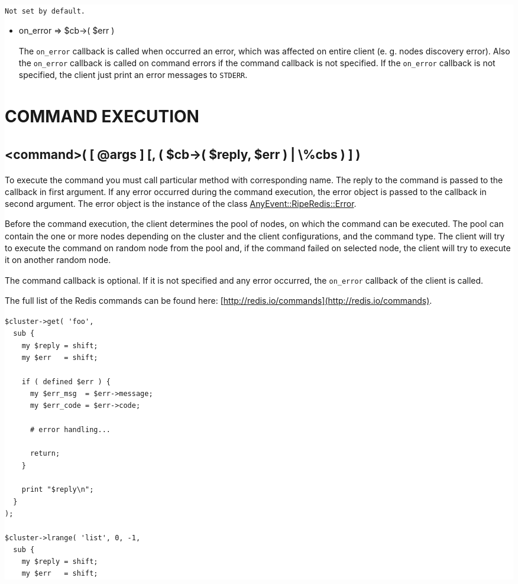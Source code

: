     Not set by default.

- on\_error => $cb->( $err )

    The `on_error` callback is called when occurred an error, which was affected
    on entire client (e. g. nodes discovery error). Also the `on_error` callback is
    called on command errors if the command callback is not specified. If the
    `on_error` callback is not specified, the client just print an error messages
    to `STDERR`.

# COMMAND EXECUTION

## &lt;command>( \[ @args \] \[, ( $cb->( $reply, $err ) | \\%cbs ) \] )

To execute the command you must call particular method with corresponding name.
The reply to the command is passed to the callback in first argument. If any
error occurred during the command execution, the error object is passed to the
callback in second argument. The error object is the instance of the class
[AnyEvent::RipeRedis::Error](https://metacpan.org/pod/AnyEvent::RipeRedis::Error).

Before the command execution, the client determines the pool of nodes, on which
the command can be executed. The pool can contain the one or more nodes
depending on the cluster and the client configurations, and the command type.
The client will try to execute the command on random node from the pool and, if
the command failed on selected node, the client will try to execute it on
another random node.

The command callback is optional. If it is not specified and any error
occurred, the `on_error` callback of the client is called.

The full list of the Redis commands can be found here: [http://redis.io/commands](http://redis.io/commands).

    $cluster->get( 'foo',
      sub {
        my $reply = shift;
        my $err   = shift;

        if ( defined $err ) {
          my $err_msg  = $err->message;
          my $err_code = $err->code;

          # error handling...

          return;
        }

        print "$reply\n";
      }
    );

    $cluster->lrange( 'list', 0, -1,
      sub {
        my $reply = shift;
        my $err   = shift;
